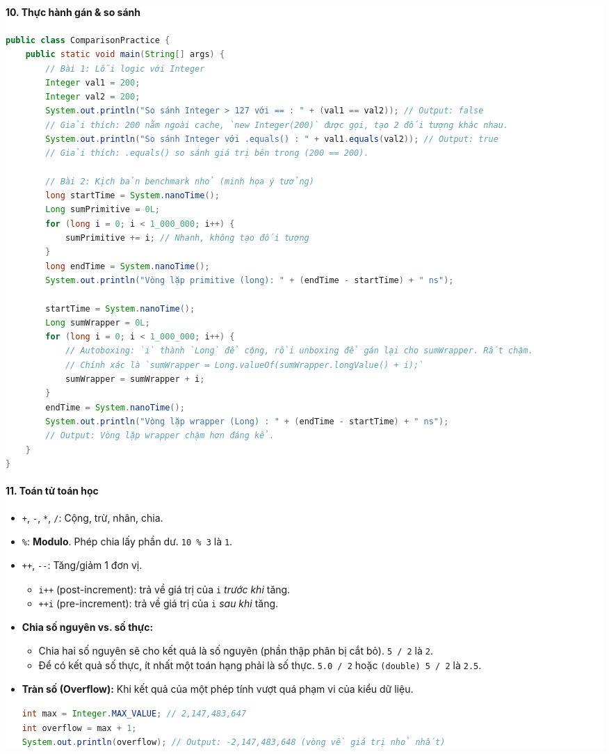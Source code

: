 #### **10. Thực hành gán & so sánh**

````java
public class ComparisonPractice {
    public static void main(String[] args) {
        // Bài 1: Lỗi logic với Integer
        Integer val1 = 200;
        Integer val2 = 200;
        System.out.println("So sánh Integer > 127 với == : " + (val1 == val2)); // Output: false
        // Giải thích: 200 nằm ngoài cache, `new Integer(200)` được gọi, tạo 2 đối tượng khác nhau.
        System.out.println("So sánh Integer với .equals() : " + val1.equals(val2)); // Output: true
        // Giải thích: .equals() so sánh giá trị bên trong (200 == 200).

        // Bài 2: Kịch bản benchmark nhỏ (minh họa ý tưởng)
        long startTime = System.nanoTime();
        Long sumPrimitive = 0L;
        for (long i = 0; i < 1_000_000; i++) {
            sumPrimitive += i; // Nhanh, không tạo đối tượng
        }
        long endTime = System.nanoTime();
        System.out.println("Vòng lặp primitive (long): " + (endTime - startTime) + " ns");

        startTime = System.nanoTime();
        Long sumWrapper = 0L;
        for (long i = 0; i < 1_000_000; i++) {
            // Autoboxing: `i` thành `Long` để cộng, rồi unboxing để gán lại cho sumWrapper. Rất chậm.
            // Chính xác là `sumWrapper = Long.valueOf(sumWrapper.longValue() + i);`
            sumWrapper = sumWrapper + i;
        }
        endTime = System.nanoTime();
        System.out.println("Vòng lặp wrapper (Long) : " + (endTime - startTime) + " ns");
        // Output: Vòng lặp wrapper chậm hơn đáng kể.
    }
}
````

#### **11. Toán tử toán học**

* `+`, `-`, `*`, `/`: Cộng, trừ, nhân, chia.
* `%`: **Modulo**. Phép chia lấy phần dư. `10 % 3` là `1`.
* `++`, `--`: Tăng/giảm 1 đơn vị.
  * `i++` (post-increment): trả về giá trị của `i` *trước khi* tăng.
  * `++i` (pre-increment): trả về giá trị của `i` *sau khi* tăng.
* **Chia số nguyên vs. số thực:**
  * Chia hai số nguyên sẽ cho kết quả là số nguyên (phần thập phân bị cắt bỏ). `5 / 2` là `2`.
  * Để có kết quả số thực, ít nhất một toán hạng phải là số thực. `5.0 / 2` hoặc `(double) 5 / 2` là `2.5`.
* **Tràn số (Overflow):** Khi kết quả của một phép tính vượt quá phạm vi của kiểu dữ liệu.

    ```java
    int max = Integer.MAX_VALUE; // 2,147,483,647
    int overflow = max + 1;
    System.out.println(overflow); // Output: -2,147,483,648 (vòng về giá trị nhỏ nhất)
    ```
